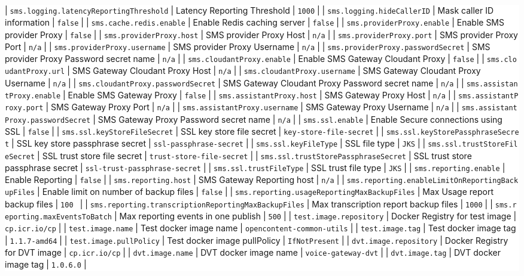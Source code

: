 | `sms.logging.latencyReportingThreshold`                        | Latency Reporting Threshold                           | `1000`                          |
| `sms.logging.hideCallerID`                                     | Mask caller ID information                            | `false`                         |
| `sms.cache.redis.enable`                                     | Enable Redis caching server                             | `false`                         |
| `sms.providerProxy.enable`                                     | Enable SMS provider Proxy                             | `false`                         |
| `sms.providerProxy.host`                                       | SMS provider Proxy Host                               | `n/a`                           |
| `sms.providerProxy.port`                                       | SMS provider Proxy Port                               | `n/a`                           |
| `sms.providerProxy.username`                                   | SMS provider Proxy Username                           | `n/a`                           |
| `sms.providerProxy.passwordSecret`                             | SMS provider Proxy Password secret name               | `n/a`                           |
| `sms.cloudantProxy.enable`                                     | Enable SMS Gateway Cloudant Proxy                     | `false`                         |
| `sms.cloudantProxy.url`                                        | SMS Gateway Cloudant Proxy Host                       | `n/a`                           |
| `sms.cloudantProxy.username`                                   | SMS Gateway Cloudant Proxy Username                   | `n/a`                           |
| `sms.cloudantProxy.passwordSecret`                             | SMS Gateway Cloudant Proxy Password secret name       | `n/a`                           |
| `sms.assistantProxy.enable`                                    | Enable SMS Gateway Proxy                              | `false`                         |
| `sms.assistantProxy.host`                                      | SMS Gateway Proxy Host                                | `n/a`                           |
| `sms.assistantProxy.port`                                      | SMS Gateway Proxy Port                                | `n/a`                           |
| `sms.assistantProxy.username`                                  | SMS Gateway Proxy Username                            | `n/a`                           |
| `sms.assistantProxy.passwordSecret`                            | SMS Gateway Proxy Password secret name                | `n/a`                           |
| `sms.ssl.enable`                                               | Enable Secure connections using SSL                   | `false`                         |
| `sms.ssl.keyStoreFileSecret`                                   | SSL key store file secret                             | `key-store-file-secret`         |
| `sms.ssl.keyStorePassphraseSecret`                             | SSL key store passphrase secret                       | `ssl-passphrase-secret`         |
| `sms.ssl.keyFileType`                                          | SSL file type                                         | `JKS`                           |
| `sms.ssl.trustStoreFileSecret`                                 | SSL trust store file secret                           | `trust-store-file-secret`       |
| `sms.ssl.trustStorePassphraseSecret`                           | SSL trust store passphrase secret                     | `ssl-trust-passphrase-secret`   |
| `sms.ssl.trustFileType`                                        | SSL trust file type                                   | `JKS`                           |
| `sms.reporting.enable`                                         | Enable Reporting                                      | `false`                         |
| `sms.reporting.host`                                           | SMS Gateway Reporting host                            | `n/a`                           |
| `sms.reporting.enableLimitOnReportingBackupFiles`              | Enable limit on number of backup files                | `false`                         |
| `sms.reporting.usageReportingMaxBackupFiles`                   | Max Usage report backup files                         | `100 `                          |
| `sms.reporting.transcriptionReportingMaxBackupFiles`           | Max transcription report backup files                 | `1000`                          |
| `sms.reporting.maxEventsToBatch`                               | Max reporting events in one publish                   | `500`                           |
| `test.image.repository`                                         | Docker Registry for test image                                | `cp.icr.io/cp`      |
| `test.image.name`                                         | Test docker image name                                | `opencontent-common-utils`      |
| `test.image.tag`                                                | Test docker image tag                          | `1.1.7-amd64`                       |
| `test.image.pullPolicy`                                                | Test docker image pullPolicy                          | `IfNotPresent`                       |
| `dvt.image.repository`                                         | Docker Registry for DVT image                                | `cp.icr.io/cp`      |
| `dvt.image.name`                                         | DVT docker image name                                | `voice-gateway-dvt`      |
| `dvt.image.tag`                                                | DVT docker image tag                          | `1.0.6.0`                       |